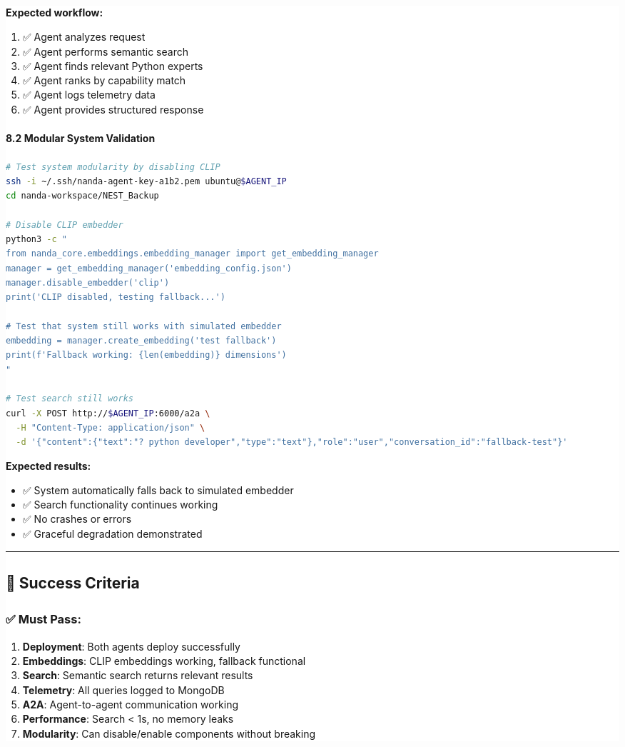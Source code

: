 **Expected workflow:**
1. ✅ Agent analyzes request
2. ✅ Agent performs semantic search
3. ✅ Agent finds relevant Python experts
4. ✅ Agent ranks by capability match
5. ✅ Agent logs telemetry data
6. ✅ Agent provides structured response

#### 8.2 **Modular System Validation**
```bash
# Test system modularity by disabling CLIP
ssh -i ~/.ssh/nanda-agent-key-a1b2.pem ubuntu@$AGENT_IP
cd nanda-workspace/NEST_Backup

# Disable CLIP embedder
python3 -c "
from nanda_core.embeddings.embedding_manager import get_embedding_manager
manager = get_embedding_manager('embedding_config.json')
manager.disable_embedder('clip')
print('CLIP disabled, testing fallback...')

# Test that system still works with simulated embedder
embedding = manager.create_embedding('test fallback')
print(f'Fallback working: {len(embedding)} dimensions')
"

# Test search still works
curl -X POST http://$AGENT_IP:6000/a2a \
  -H "Content-Type: application/json" \
  -d '{"content":{"text":"? python developer","type":"text"},"role":"user","conversation_id":"fallback-test"}'
```

**Expected results:**
- ✅ System automatically falls back to simulated embedder
- ✅ Search functionality continues working
- ✅ No crashes or errors
- ✅ Graceful degradation demonstrated

---

## 🎯 **Success Criteria**

### **✅ Must Pass:**
1. **Deployment**: Both agents deploy successfully
2. **Embeddings**: CLIP embeddings working, fallback functional
3. **Search**: Semantic search returns relevant results
4. **Telemetry**: All queries logged to MongoDB
5. **A2A**: Agent-to-agent communication working
6. **Performance**: Search < 1s, no memory leaks
7. **Modularity**: Can disable/enable components without breaking
